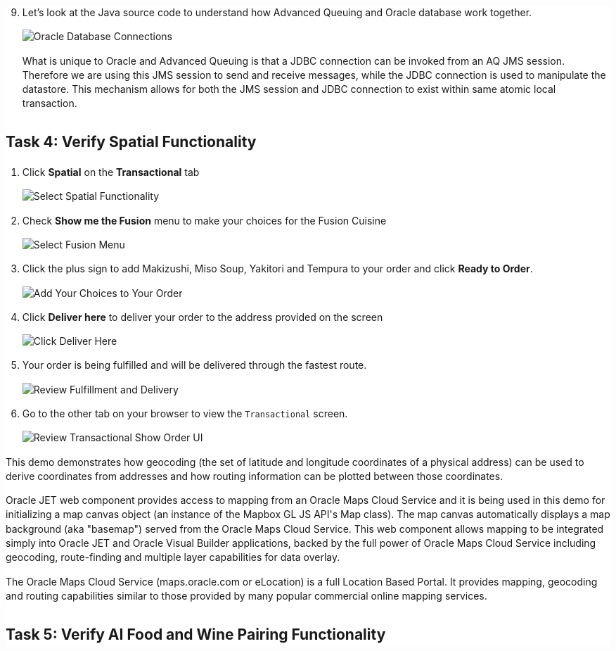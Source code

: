 9. Let’s look at the Java source code to understand how Advanced Queuing and Oracle database work together.

    ![Oracle Database Connections](images/getDBConnection.png " ")

    What is unique to Oracle and Advanced Queuing is that a JDBC connection can be invoked from an AQ JMS session. Therefore we are using this JMS session to send and receive messages, while the JDBC connection is used to manipulate the datastore. This mechanism allows for both the JMS session and JDBC connection to exist within same atomic local transaction.

## Task 4: Verify Spatial Functionality

1. Click **Spatial** on the **Transactional** tab

    ![Select Spatial Functionality](images/spatial-select.png " ")

2. Check **Show me the Fusion** menu to make your choices for the Fusion Cuisine

    ![Select Fusion Menu](images/spatial-fusion-menu.png " ")

3. Click the plus sign to add Makizushi, Miso Soup, Yakitori and Tempura to your order and click **Ready to Order**.

    ![Add Your Choices to Your Order](images/spatial-choose-menu-items.png " ")

4. Click **Deliver here** to deliver your order to the address provided on the screen

    ![Click Deliver Here](images/spatial-deliver-here.png " ")

5. Your order is being fulfilled and will be delivered through the fastest route.

    ![Review Fulfillment and Delivery](images/spatial-delivery.png " ")

6. Go to the other tab on your browser to view the `Transactional` screen.

    ![Review Transactional Show Order UI](images/tx-show-order-67.png " ")

  This demo demonstrates how geocoding (the set of latitude and longitude coordinates of a physical address) can be used to derive coordinates from addresses and how routing information can be plotted between those coordinates.
  
  Oracle JET web component <oj-spatial-map> provides access to mapping from an Oracle Maps Cloud Service and it is being used in this demo for initializing a map canvas object (an instance of the Mapbox GL JS API's Map class). The map canvas automatically displays a map background (aka "basemap") served from the Oracle Maps Cloud Service. This web component allows mapping to be integrated simply into Oracle JET and Oracle Visual Builder applications, backed by the full power of Oracle Maps Cloud Service including geocoding, route-finding and multiple layer capabilities for data overlay. 
  
  The Oracle Maps Cloud Service (maps.oracle.com or eLocation) is a full Location Based Portal. It provides mapping, geocoding and routing capabilities similar to those provided by many popular commercial online mapping services.

## Task 5: Verify AI Food and Wine Pairing Functionality
